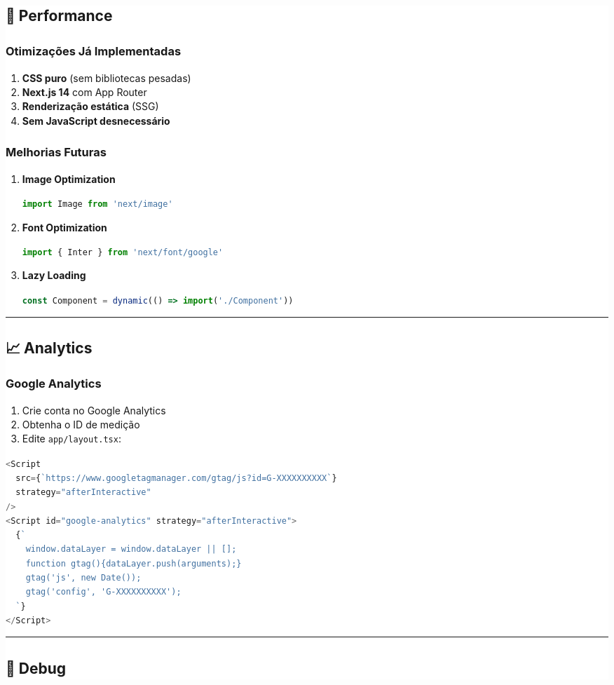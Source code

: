 ## 🚀 Performance

### Otimizações Já Implementadas

1. **CSS puro** (sem bibliotecas pesadas)
2. **Next.js 14** com App Router
3. **Renderização estática** (SSG)
4. **Sem JavaScript desnecessário**

### Melhorias Futuras

1. **Image Optimization**
   ```typescript
   import Image from 'next/image'
   ```

2. **Font Optimization**
   ```typescript
   import { Inter } from 'next/font/google'
   ```

3. **Lazy Loading**
   ```typescript
   const Component = dynamic(() => import('./Component'))
   ```

---

## 📈 Analytics

### Google Analytics

1. Crie conta no Google Analytics
2. Obtenha o ID de medição
3. Edite `app/layout.tsx`:

```typescript
<Script
  src={`https://www.googletagmanager.com/gtag/js?id=G-XXXXXXXXXX`}
  strategy="afterInteractive"
/>
<Script id="google-analytics" strategy="afterInteractive">
  {`
    window.dataLayer = window.dataLayer || [];
    function gtag(){dataLayer.push(arguments);}
    gtag('js', new Date());
    gtag('config', 'G-XXXXXXXXXX');
  `}
</Script>
```

---

## 🐛 Debug
